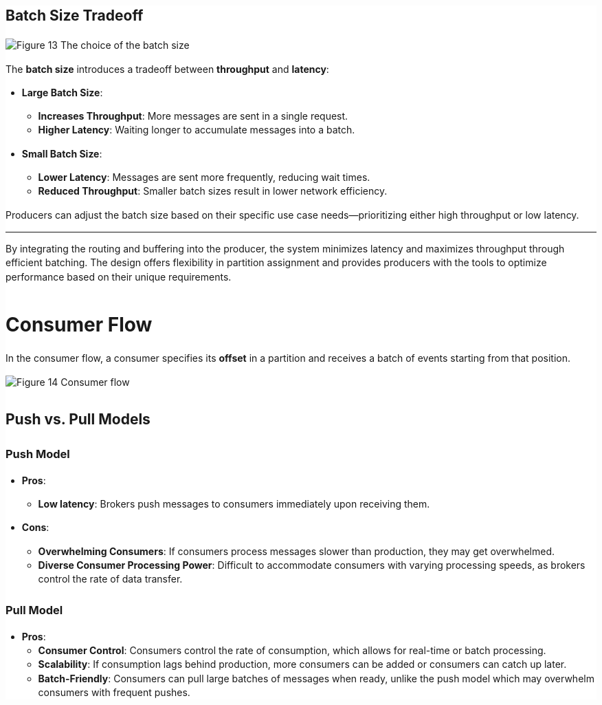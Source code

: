 
## **Batch Size Tradeoff**

![Figure 13 The choice of the batch size](https://bytebytego.com/images/courses/system-design-interview/distributed-message-queue/figure-13-the-choice-of-the-batch-size-EERC6LE5.svg)

The **batch size** introduces a tradeoff between **throughput** and **latency**:

- **Large Batch Size**:
  - **Increases Throughput**: More messages are sent in a single request.
  - **Higher Latency**: Waiting longer to accumulate messages into a batch.

- **Small Batch Size**:
  - **Lower Latency**: Messages are sent more frequently, reducing wait times.
  - **Reduced Throughput**: Smaller batch sizes result in lower network efficiency.

Producers can adjust the batch size based on their specific use case needs—prioritizing either high throughput or low latency.

---

By integrating the routing and buffering into the producer, the system minimizes latency and maximizes throughput through efficient batching. The design offers flexibility in partition assignment and provides producers with the tools to optimize performance based on their unique requirements.



# Consumer Flow

In the consumer flow, a consumer specifies its **offset** in a partition and receives a batch of events starting from that position.

![Figure 14 Consumer flow](https://bytebytego.com/images/courses/system-design-interview/distributed-message-queue/figure-14-consumer-flow-R7FTOUWG.svg)

## Push vs. Pull Models

### **Push Model**
- **Pros**:
  - **Low latency**: Brokers push messages to consumers immediately upon receiving them.
  
- **Cons**:
  - **Overwhelming Consumers**: If consumers process messages slower than production, they may get overwhelmed.
  - **Diverse Consumer Processing Power**: Difficult to accommodate consumers with varying processing speeds, as brokers control the rate of data transfer.

### **Pull Model**
- **Pros**:
  - **Consumer Control**: Consumers control the rate of consumption, which allows for real-time or batch processing.
  - **Scalability**: If consumption lags behind production, more consumers can be added or consumers can catch up later.
  - **Batch-Friendly**: Consumers can pull large batches of messages when ready, unlike the push model which may overwhelm consumers with frequent pushes.
